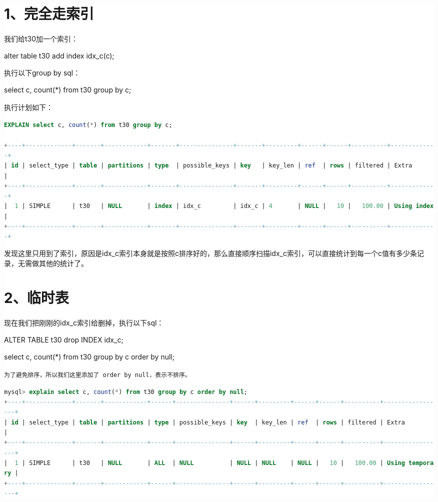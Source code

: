# 1、完全走索引

我们给t30加一个索引：

alter table t30 add index idx_c(c);

执行以下group by sql：

select c, count(*) from t30 group by c;

执行计划如下：

```sql
EXPLAIN select c, count(*) from t30 group by c;

+----+-------------+-------+------------+-------+---------------+-------+---------+------+------+----------+-------------+
| id | select_type | table | partitions | type  | possible_keys | key   | key_len | ref  | rows | filtered | Extra       |
+----+-------------+-------+------------+-------+---------------+-------+---------+------+------+----------+-------------+
|  1 | SIMPLE      | t30   | NULL       | index | idx_c         | idx_c | 4       | NULL |   10 |   100.00 | Using index |
+----+-------------+-------+------------+-------+---------------+-------+---------+------+------+----------+-------------+


```

发现这里只用到了索引，原因是idx_c索引本身就是按照c排序好的，那么直接顺序扫描idx_c索引，可以直接统计到每一个c值有多少条记录，无需做其他的统计了。


# 2、临时表

现在我们把刚刚的idx_c索引给删掉，执行以下sql：

ALTER TABLE t30 drop INDEX idx_c;

select c, count(*) from t30 group by c order by null;

`为了避免排序，所以我们这里添加了 order by null，表示不排序。`

```sql
mysql> explain select c, count(*) from t30 group by c order by null;
+----+-------------+-------+------------+------+---------------+------+---------+------+------+----------+-----------------+
| id | select_type | table | partitions | type | possible_keys | key  | key_len | ref  | rows | filtered | Extra           |
+----+-------------+-------+------------+------+---------------+------+---------+------+------+----------+-----------------+
|  1 | SIMPLE      | t30   | NULL       | ALL  | NULL          | NULL | NULL    | NULL |   10 |   100.00 | Using temporary |
+----+-------------+-------+------------+------+---------------+------+---------+------+------+----------+-----------------+
```
